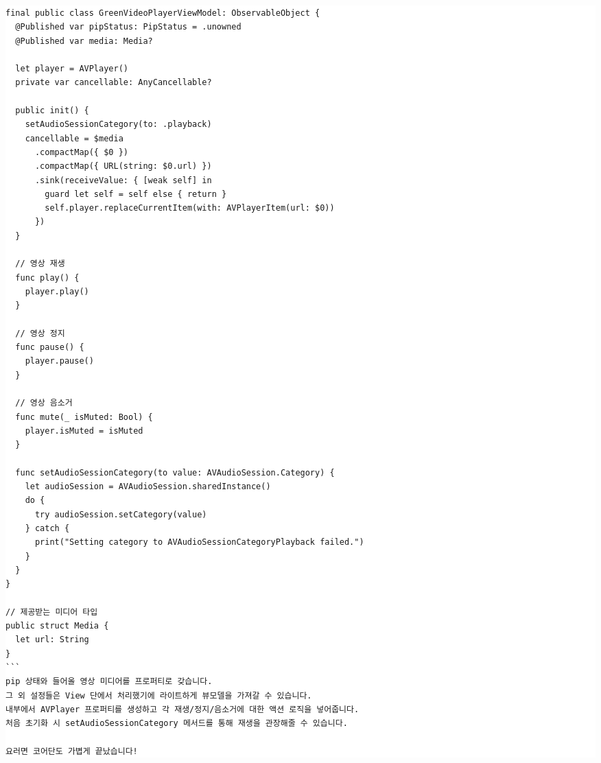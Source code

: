     final public class GreenVideoPlayerViewModel: ObservableObject {
      @Published var pipStatus: PipStatus = .unowned
      @Published var media: Media?

      let player = AVPlayer()
      private var cancellable: AnyCancellable?

      public init() {
        setAudioSessionCategory(to: .playback)
        cancellable = $media
          .compactMap({ $0 })
          .compactMap({ URL(string: $0.url) })
          .sink(receiveValue: { [weak self] in
            guard let self = self else { return }
            self.player.replaceCurrentItem(with: AVPlayerItem(url: $0))
          })
      }

      // 영상 재생
      func play() {
        player.play()
      }

      // 영상 정지
      func pause() {
        player.pause()
      }

      // 영상 음소거
      func mute(_ isMuted: Bool) {
        player.isMuted = isMuted
      }

      func setAudioSessionCategory(to value: AVAudioSession.Category) {
        let audioSession = AVAudioSession.sharedInstance()
        do {
          try audioSession.setCategory(value)
        } catch {
          print("Setting category to AVAudioSessionCategoryPlayback failed.")
        }
      }
    }

    // 제공받는 미디어 타입
    public struct Media {
      let url: String
    }
    ```
    pip 상태와 들어올 영상 미디어를 프로퍼티로 갖습니다.
    그 외 설정들은 View 단에서 처리했기에 라이트하게 뷰모델을 가져갈 수 있습니다.
    내부에서 AVPlayer 프로퍼티를 생성하고 각 재생/정지/음소거에 대한 액션 로직을 넣어줍니다.
    처음 초기화 시 setAudioSessionCategory 메서드를 통해 재생을 관장해줄 수 있습니다.

    요러면 코어단도 가볍게 끝났습니다!
